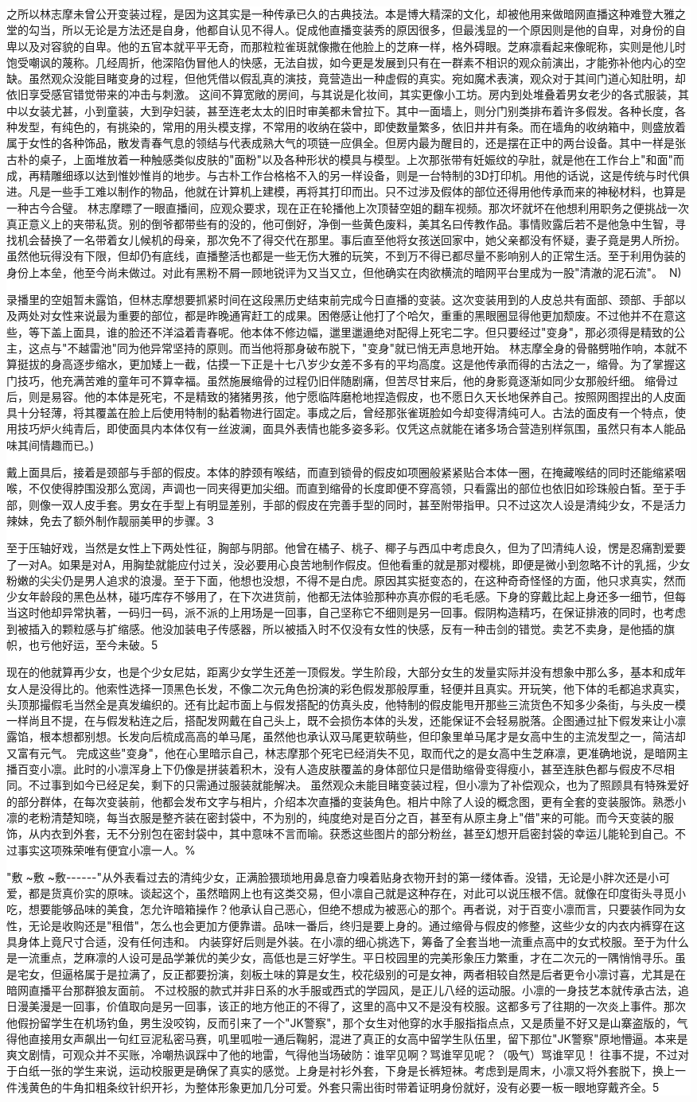 

之所以林志摩未曾公开变装过程，是因为这其实是一种传承已久的古典技法。本是博大精深的文化，却被他用来做暗网直播这种难登大雅之堂的勾当，所以无论是方法还是自身，他都自认见不得人。促成他直播变装秀的原因很多，但最浅显的一个原因则是他的自卑，对身份的自卑以及对容貌的自卑。他的五官本就平平无奇，而那粒粒雀斑就像撒在他脸上的芝麻一样，格外碍眼。芝麻凛看起来像昵称，实则是他儿时饱受嘲讽的蔑称。几经周折，他深陷伪冒他人的快感，无法自拔，如今更是发展到只有在一群素不相识的观众前演出，才能弥补他内心的空缺。虽然观众没能目睹变身的过程，但他凭借以假乱真的演技，竟营造出一种虚假的真实。宛如魔术表演，观众对于其间门道心知肚明，却依旧享受感官错觉带来的冲击与刺激。 这间不算宽敞的房间，与其说是化妆间，其实更像小工坊。房内到处堆叠着男女老少的各式服装，其中以女装尤甚，小到童装，大到孕妇装，甚至连老太太的旧时审美都未曾拉下。其中一面墙上，则分门别类排布着许多假发。各种长度，各种发型，有纯色的，有挑染的，常用的用头模支撑，不常用的收纳在袋中，即使数量繁多，依旧井井有条。而在墙角的收纳箱中，则盛放着属于女性的各种饰品，散发青春气息的领结与代表成熟大气的项链一应俱全。但房内最为醒目的，还是摆在正中的两台设备。其中一样是张古朴的桌子，上面堆放着一种触感类似皮肤的"面粉"以及各种形状的模具与模型。上次那张带有妊娠纹的孕肚，就是他在工作台上"和面"而成，再精雕细琢以达到惟妙惟肖的地步。与古朴工作台格格不入的另一样设备，则是一台特制的3D打印机。用他的话说，这是传统与时代俱进。凡是一些手工难以制作的物品，他就在计算机上建模，再将其打印而出。只不过涉及假体的部位还得用他传承而来的神秘材料，也算是一种古今合璧。 林志摩瞟了一眼直播间，应观众要求，现在正在轮播他上次顶替空姐的翻车视频。那次坏就坏在他想利用职务之便挑战一次真正意义上的夹带私货。别的倒爷都带些有的没的，他可倒好，净倒一些黄色废料，美其名曰传教作品。事情败露后若不是他急中生智，寻找机会替换了一名带着女儿候机的母亲，那次免不了得交代在那里。事后直至他将女孩送回家中，她父亲都没有怀疑，妻子竟是男人所扮。虽然他玩得没有下限，但却仍有底线，直播整活也都是一些无伤大雅的玩笑，不到万不得已都尽量不影响别人的正常生活。至于利用伪装的身份上本垒，他至今尚未做过。对此有黑粉不屑一顾地锐评为又当又立，但他确实在肉欲横流的暗网平台里成为一股"清澈的泥石流"。  N)



录播里的空姐暂未露馅，但林志摩想要抓紧时间在这段黑历史结束前完成今日直播的变装。这次变装用到的人皮总共有面部、颈部、手部以及两处对女性来说最为重要的部位，都是昨晚通宵赶工的成果。困倦感让他打了个哈欠，重重的黑眼圈显得他更加颓废。不过他并不在意这些，等下盖上面具，谁的脸还不洋溢着青春呢。他本体不修边幅，邋里邋遢绝对配得上死宅二字。但只要经过"变身"，那必须得是精致的公主，这点与"不越雷池"同为他异常坚持的原则。而当他将那身破布脱下，"变身"就已悄无声息地开始。 林志摩全身的骨骼劈啪作响，本就不算挺拔的身高逐步缩水，更加矮上一截，估摸一下正是十七八岁少女差不多有的平均高度。这是他传承而得的古法之一，缩骨。为了掌握这门技巧，他充满苦难的童年可不算幸福。虽然施展缩骨的过程仍旧伴随剧痛，但苦尽甘来后，他的身影竟逐渐如同少女那般纤细。 缩骨过后，则是易容。他的本体是死宅，不是精致的猪猪男孩，他宁愿临阵磨枪地捏造假皮，也不愿日久天长地保养自己。按照网图捏出的人皮面具十分轻薄，将其覆盖在脸上后使用特制的黏着物进行固定。事成之后，曾经那张雀斑脸如今却变得清纯可人。古法的面皮有一个特点，使用技巧炉火纯青后，即使面具内本体仅有一丝波澜，面具外表情也能多姿多彩。仅凭这点就能在诸多场合营造别样氛围，虽然只有本人能品味其间情趣而已。)



戴上面具后，接着是颈部与手部的假皮。本体的脖颈有喉结，而直到锁骨的假皮如项圈般紧紧贴合本体一圈，在掩藏喉结的同时还能缩紧咽喉，不仅使得脖围没那么宽阔，声调也一同夹得更加尖细。而直到缩骨的长度即便不穿高领，只看露出的部位也依旧如珍珠般白皙。至于手部，则像一双人皮手套。男女在手型上有明显差别，手部的假皮在完善手型的同时，甚至附带指甲。只不过这次人设是清纯少女，不是活力辣妹，免去了额外制作靓丽美甲的步骤。3



至于压轴好戏，当然是女性上下两处性征，胸部与阴部。他曾在橘子、桃子、椰子与西瓜中考虑良久，但为了凹清纯人设，愣是忍痛割爱要了一对A。如果是对A，用胸垫就能应付过关，没必要用心良苦地制作假皮。但他看重的就是那对樱桃，即便是微小到忽略不计的乳摇，少女粉嫩的尖尖仍是男人追求的浪漫。至于下面，他想也没想，不得不是白虎。原因其实挺变态的，在这种奇奇怪怪的方面，他只求真实，然而少女年龄段的黑色丛林，碰巧库存不够用了，在下次进货前，他都无法体验那种亦真亦假的毛毛感。下身的穿戴比起上身还多一细节，但每当这时他却异常执著，一码归一码，派不派的上用场是一回事，自己坚称它不细则是另一回事。假阴构造精巧，在保证排液的同时，也考虑到被插入的颗粒感与扩缩感。他没加装电子传感器，所以被插入时不仅没有女性的快感，反有一种击剑的错觉。卖艺不卖身，是他插的旗帜，也亏他好运，至今未破。5



现在的他就算再少女，也是个少女尼姑，距离少女学生还差一顶假发。学生阶段，大部分女生的发量实际并没有想象中那么多，基本和成年女人是没得比的。他索性选择一顶黑色长发，不像二次元角色扮演的彩色假发那般厚重，轻便并且真实。开玩笑，他下体的毛都追求真实，头顶那撮假毛当然全是真发编织的。还有比起市面上与假发搭配的仿真头皮，他特制的假皮能甩开那些三流货色不知多少条街，与头皮一模一样尚且不提，在与假发粘连之后，搭配发网戴在自己头上，既不会损伤本体的头发，还能保证不会轻易脱落。企图通过扯下假发来让小凛露馅，根本想都别想。长发向后梳成高高的单马尾，虽然他也承认双马尾更软萌些，但印象里单马尾才是女高中生的主流发型之一，简洁却又富有元气。 完成这些"变身"，他在心里暗示自己，林志摩那个死宅已经消失不见，取而代之的是女高中生芝麻凛，更准确地说，是暗网主播百变小凛。此时的小凛浑身上下仍像是拼装着积木，没有人造皮肤覆盖的身体部位只是借助缩骨变得瘦小，甚至连肤色都与假皮不尽相同。不过事到如今已经足矣，剩下的只需通过服装就能解决。 虽然观众未能目睹变装过程，但小凛为了补偿观众，也为了照顾具有特殊爱好的部分群体，在每次变装前，他都会发布文字与相片，介绍本次直播的变装角色。相片中除了人设的概念图，更有全套的变装服饰。熟悉小凛的老粉清楚知晓，每当衣服是整齐装在密封袋中，不为别的，纯度绝对是百分之百，甚至有从原主身上"借"来的可能。而今天变装的服饰，从内衣到外套，无不分别包在密封袋中，其中意味不言而喻。获悉这些图片的部分粉丝，甚至幻想开启密封袋的幸运儿能轮到自己。不过事实这项殊荣唯有便宜小凛一人。%



"敷 ~敷 ~敷------"从外表看过去的清纯少女，正满脸猥琐地用鼻息奋力嗅着贴身衣物开封的第一缕体香。没错，无论是小胖次还是小可爱，都是货真价实的原味。谈起这个，虽然暗网上也有这类交易，但小凛自己就是这种存在，对此可以说压根不信。就像在印度街头寻觅小吃，想要能够品味的美食，怎允许暗箱操作？他承认自己恶心，但绝不想成为被恶心的那个。再者说，对于百变小凛而言，只要装作同为女性，无论是收购还是"租借"，怎么也会更加方便靠谱。品味一番后，终归是要上身的。通过缩骨与假皮的修整，这些少女的内衣内裤穿在这具身体上竟尺寸合适，没有任何违和。 内装穿好后则是外装。在小凛的细心挑选下，筹备了全套当地一流重点高中的女式校服。至于为什么是一流重点，芝麻凛的人设可是品学兼优的美少女，高低也是三好学生。平日校园里的完美形象压力繁重，才在二次元的一隅悄悄寻乐。虽是宅女，但逼格属于是拉满了，反正都要扮演，刻板土味的算是女生，校花级别的可是女神，两者相较自然是后者更令小凛讨喜，尤其是在暗网直播平台那群狼友面前。 不过校服的款式并非日系的水手服或西式的学园风，是正儿八经的运动服。小凛的一身技艺本就传承古法，追日漫美漫是一回事，价值取向是另一回事，该正的地方他正的不得了，这里的高中又不是没有校服。这都多亏了往期的一次炎上事件。那次他假扮留学生在机场钓鱼，男生没咬钩，反而引来了一个"JK警察"，那个女生对他穿的水手服指指点点，又是质量不好又是山寨盗版的，气得他直接用女声飙出一句红豆泥私密马赛，叽里呱啦一通后鞠躬，混进了真正的女高中留学生队伍里，留下那位"JK警察"原地懵逼。本来是爽文剧情，可观众并不买账，冷嘲热讽踩中了他的地雷，气得他当场破防：谁罕见啊？骂谁罕见呢？（吸气）骂谁罕见！ 往事不提，不过对于白纸一张的学生来说，运动校服更是确保了真实的感觉。上身是衬衫外套，下身是长裤短袜。考虑到是周末，小凛又将外套脱下，换上一件浅黄色的牛角扣粗条纹针织开衫，为整体形象更加几分可爱。外套只需出街时带着证明身份就好，没有必要一板一眼地穿戴齐全。5


